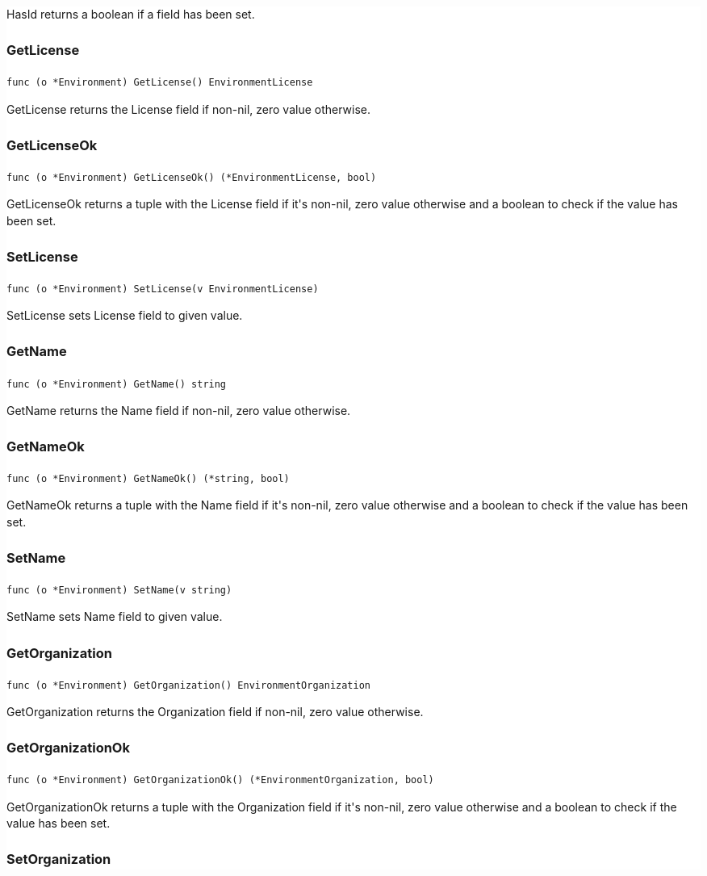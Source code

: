 HasId returns a boolean if a field has been set.

### GetLicense

`func (o *Environment) GetLicense() EnvironmentLicense`

GetLicense returns the License field if non-nil, zero value otherwise.

### GetLicenseOk

`func (o *Environment) GetLicenseOk() (*EnvironmentLicense, bool)`

GetLicenseOk returns a tuple with the License field if it's non-nil, zero value otherwise
and a boolean to check if the value has been set.

### SetLicense

`func (o *Environment) SetLicense(v EnvironmentLicense)`

SetLicense sets License field to given value.


### GetName

`func (o *Environment) GetName() string`

GetName returns the Name field if non-nil, zero value otherwise.

### GetNameOk

`func (o *Environment) GetNameOk() (*string, bool)`

GetNameOk returns a tuple with the Name field if it's non-nil, zero value otherwise
and a boolean to check if the value has been set.

### SetName

`func (o *Environment) SetName(v string)`

SetName sets Name field to given value.


### GetOrganization

`func (o *Environment) GetOrganization() EnvironmentOrganization`

GetOrganization returns the Organization field if non-nil, zero value otherwise.

### GetOrganizationOk

`func (o *Environment) GetOrganizationOk() (*EnvironmentOrganization, bool)`

GetOrganizationOk returns a tuple with the Organization field if it's non-nil, zero value otherwise
and a boolean to check if the value has been set.

### SetOrganization

